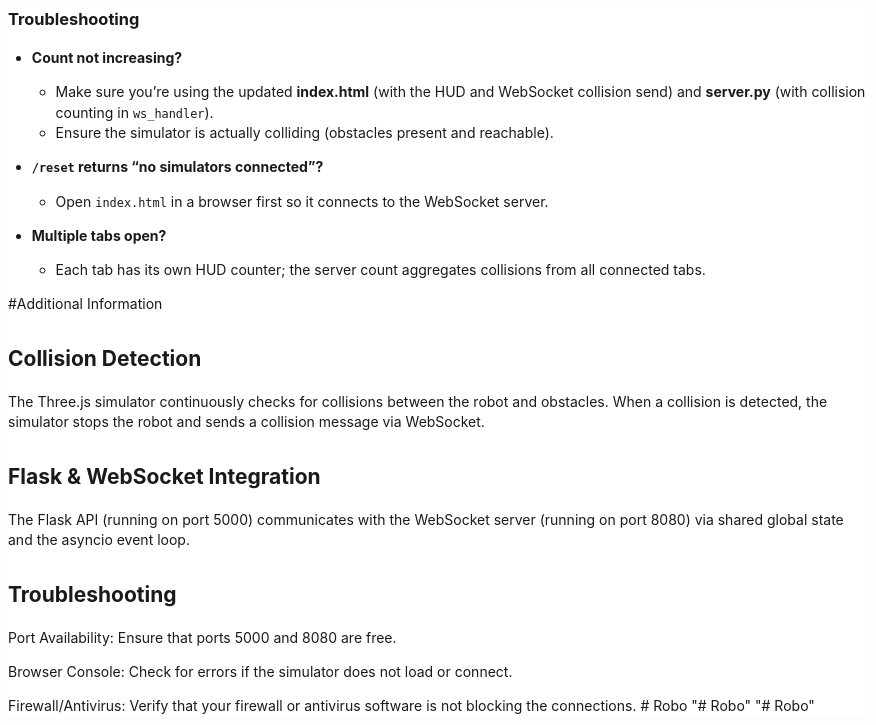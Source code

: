 
### Troubleshooting

* **Count not increasing?**

  * Make sure you’re using the updated **index.html** (with the HUD and WebSocket collision send) and **server.py** (with collision counting in `ws_handler`).
  * Ensure the simulator is actually colliding (obstacles present and reachable).
* **`/reset` returns “no simulators connected”?**

  * Open `index.html` in a browser first so it connects to the WebSocket server.
* **Multiple tabs open?**

  * Each tab has its own HUD counter; the server count aggregates collisions from all connected tabs.


#Additional Information

## Collision Detection
The Three.js simulator continuously checks for collisions between the robot and obstacles. When a collision is detected, the simulator stops the robot and sends a collision message via WebSocket.

## Flask & WebSocket Integration
The Flask API (running on port 5000) communicates with the WebSocket server (running on port 8080) via shared global state and the asyncio event loop.

## Troubleshooting
Port Availability: Ensure that ports 5000 and 8080 are free.

Browser Console: Check for errors if the simulator does not load or connect.

Firewall/Antivirus: Verify that your firewall or antivirus software is not blocking the connections.
#   R o b o 
 
 "# Robo" 
"# Robo" 
